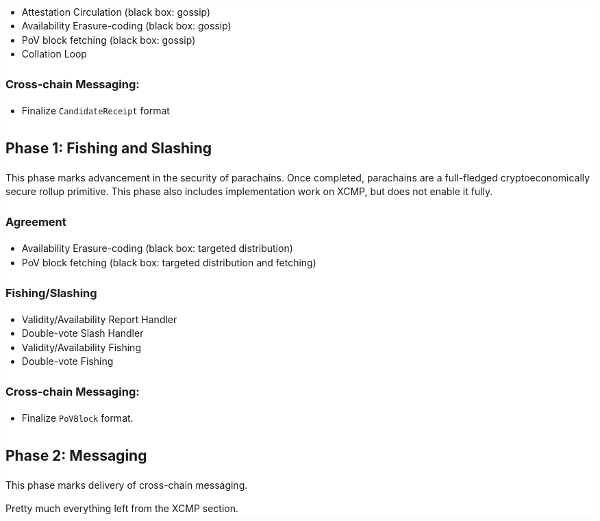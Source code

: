 - Attestation Circulation (black box: gossip)
- Availability Erasure-coding (black box: gossip)
- PoV block fetching (black box: gossip)
- Collation Loop

### Cross-chain Messaging:

- Finalize `CandidateReceipt` format

## Phase 1: Fishing and Slashing

This phase marks advancement in the security of parachains. Once completed, parachains are a full-fledged cryptoeconomically secure rollup primitive. This phase also includes implementation work on XCMP, but does not enable it fully.

### Agreement

- Availability Erasure-coding (black box: targeted distribution)
- PoV block fetching (black box: targeted distribution and fetching)

### Fishing/Slashing

- Validity/Availability Report Handler
- Double-vote Slash Handler
- Validity/Availability Fishing
- Double-vote Fishing

### Cross-chain Messaging:

- Finalize `PoVBlock` format.

## Phase 2: Messaging

This phase marks delivery of cross-chain messaging.

Pretty much everything left from the XCMP section.
